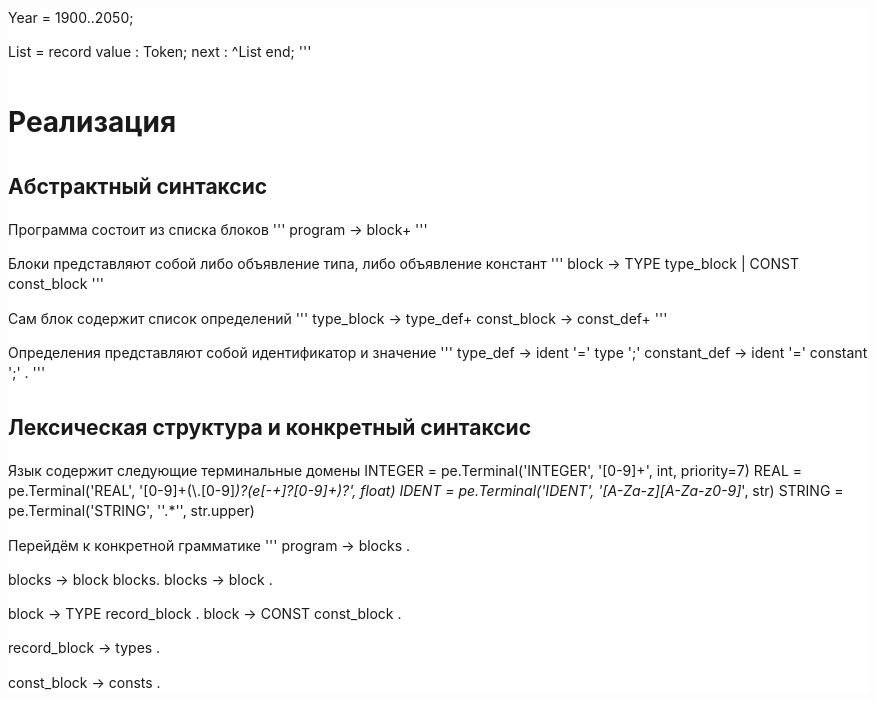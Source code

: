   Year = 1900..2050;

  List = record
    value : Token;
    next : ^List
  end;
'''
# Реализация

## Абстрактный синтаксис
Программа состоит из списка блоков 
'''
program -> block+
'''

Блоки представляют собой либо объявление типа, либо объявление констант
'''
block -> TYPE type_block | CONST const_block
'''

Cам блок содержит список определений 
'''
type_block -> type_def+
const_block -> const_def+
'''

Определения представляют собой идентификатор и значение
'''
type_def -> ident '=' type ';'
constant_def -> ident '=' constant ';' .
'''

## Лексическая структура и конкретный синтаксис
Язык содержит следующие терминальные домены
INTEGER = pe.Terminal('INTEGER', '[0-9]+', int, priority=7)
REAL = pe.Terminal('REAL', '[0-9]+(\\.[0-9]*)?(e[-+]?[0-9]+)?', float)
IDENT = pe.Terminal('IDENT', '[A-Za-z][A-Za-z0-9]*', str)
STRING = pe.Terminal('STRING', '\'.*\'', str.upper)

Перейдём к конкретной грамматике 
'''
program -> blocks .
                                            
blocks -> block blocks.
blocks -> block .


block -> TYPE record_block .
block -> CONST const_block  .
         
record_block -> types .

const_block -> consts .
